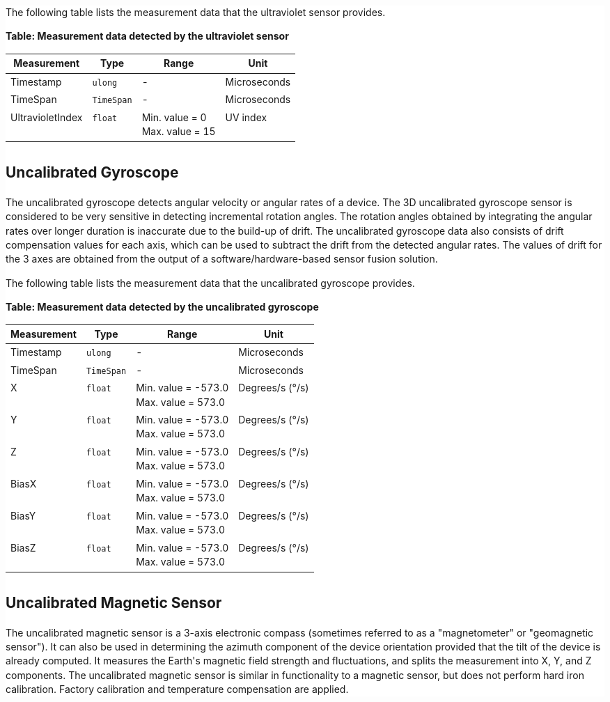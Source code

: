 The following table lists the measurement data that the ultraviolet sensor provides.

**Table: Measurement data detected by the ultraviolet sensor**

| Measurement      | Type                 | Range                         | Unit         |
|----------------|--------------------|-----------------------------|------------|
| Timestamp       | `ulong`    | -                             | Microseconds |
| TimeSpan        | `TimeSpan` | -                             | Microseconds |
| UltravioletIndex | `float`              | Min. value = 0<br>Max. value = 15 | UV index     |

 <a name="uncal_gyro"></a>

## Uncalibrated Gyroscope

The uncalibrated gyroscope detects angular velocity or angular rates of a device. The 3D uncalibrated gyroscope sensor is considered to be very sensitive in detecting incremental rotation angles. The rotation angles obtained by integrating the angular rates over longer duration is inaccurate due to the build-up of drift. The uncalibrated gyroscope data also consists of drift compensation values for each axis, which can be used to subtract the drift from the detected angular rates. The values of drift for the 3 axes are obtained from the output of a software/hardware-based sensor fusion solution.

The following table lists the measurement data that the uncalibrated gyroscope provides.

**Table: Measurement data detected by the uncalibrated gyroscope**

| Measurement             | Type                 | Range                                 | Unit            |
|-----------------------|--------------------|-------------------------------------|---------------|
| Timestamp              | `ulong`    | -                                     | Microseconds    |
| TimeSpan               | `TimeSpan` | -                                     | Microseconds    |
| X                       | `float`              | Min. value = -573.0<br>Max. value = 573.0 | Degrees/s (&deg;/s) |
| Y                       | `float`              | Min. value = -573.0<br>Max. value = 573.0 | Degrees/s (&deg;/s) |
| Z                       | `float`              | Min. value = -573.0<br>Max. value = 573.0 | Degrees/s (&deg;/s) |
| BiasX | `float`              | Min. value = -573.0<br>Max. value = 573.0 | Degrees/s (&deg;/s) |
| BiasY | `float`              | Min. value = -573.0<br>Max. value = 573.0 | Degrees/s (&deg;/s) |
| BiasZ | `float`              | Min. value = -573.0<br>Max. value = 573.0 | Degrees/s (&deg;/s) |

<a name="uncal_magnetic"></a>
## Uncalibrated Magnetic Sensor

The uncalibrated magnetic sensor is a 3-axis electronic compass (sometimes referred to as a "magnetometer" or "geomagnetic sensor"). It can also be used in determining the azimuth component of the device orientation provided that the tilt of the device is already computed. It measures the Earth's magnetic field strength and fluctuations, and splits the measurement into X, Y, and Z components. The uncalibrated magnetic sensor is similar in functionality to a magnetic sensor, but does not perform hard iron calibration. Factory calibration and temperature compensation are applied.

